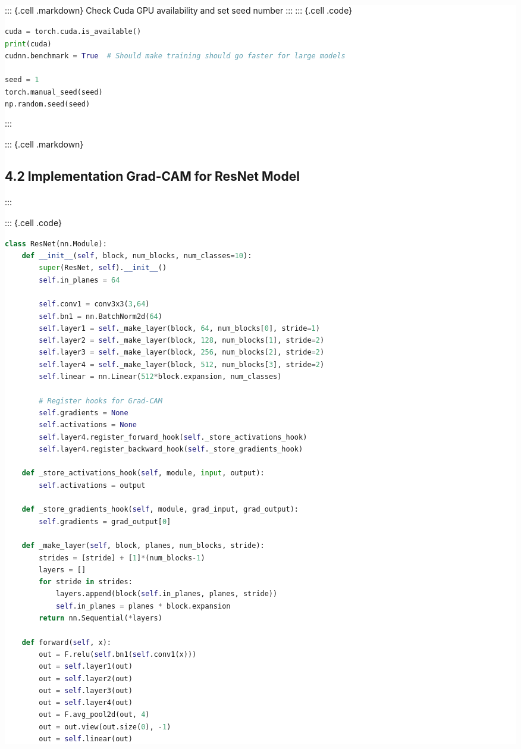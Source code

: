 
::: {.cell .markdown}
Check Cuda GPU availability and set seed number
:::
::: {.cell .code}
``` python
cuda = torch.cuda.is_available()
print(cuda)
cudnn.benchmark = True  # Should make training should go faster for large models

seed = 1
torch.manual_seed(seed)
np.random.seed(seed)
```
:::

::: {.cell .markdown}
## 4.2 Implementation Grad-CAM for ResNet Model
:::

::: {.cell .code}
``` python
class ResNet(nn.Module):
    def __init__(self, block, num_blocks, num_classes=10):
        super(ResNet, self).__init__()
        self.in_planes = 64

        self.conv1 = conv3x3(3,64)
        self.bn1 = nn.BatchNorm2d(64)
        self.layer1 = self._make_layer(block, 64, num_blocks[0], stride=1)
        self.layer2 = self._make_layer(block, 128, num_blocks[1], stride=2)
        self.layer3 = self._make_layer(block, 256, num_blocks[2], stride=2)
        self.layer4 = self._make_layer(block, 512, num_blocks[3], stride=2)
        self.linear = nn.Linear(512*block.expansion, num_classes)

        # Register hooks for Grad-CAM
        self.gradients = None
        self.activations = None
        self.layer4.register_forward_hook(self._store_activations_hook)
        self.layer4.register_backward_hook(self._store_gradients_hook)

    def _store_activations_hook(self, module, input, output):
        self.activations = output

    def _store_gradients_hook(self, module, grad_input, grad_output):
        self.gradients = grad_output[0]

    def _make_layer(self, block, planes, num_blocks, stride):
        strides = [stride] + [1]*(num_blocks-1)
        layers = []
        for stride in strides:
            layers.append(block(self.in_planes, planes, stride))
            self.in_planes = planes * block.expansion
        return nn.Sequential(*layers)

    def forward(self, x):
        out = F.relu(self.bn1(self.conv1(x)))
        out = self.layer1(out)
        out = self.layer2(out)
        out = self.layer3(out)
        out = self.layer4(out) 
        out = F.avg_pool2d(out, 4)
        out = out.view(out.size(0), -1)
        out = self.linear(out)
```